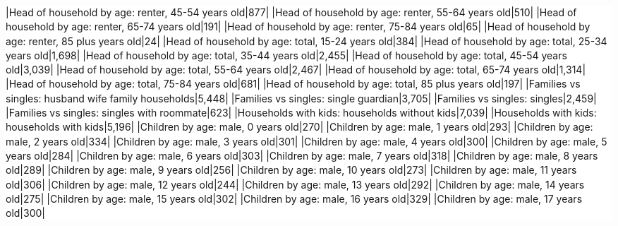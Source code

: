 |Head of household by age: renter, 45-54 years old|877|
|Head of household by age: renter, 55-64 years old|510|
|Head of household by age: renter, 65-74 years old|191|
|Head of household by age: renter, 75-84 years old|65|
|Head of household by age: renter, 85 plus years old|24|
|Head of household by age: total, 15-24 years old|384|
|Head of household by age: total, 25-34 years old|1,698|
|Head of household by age: total, 35-44 years old|2,455|
|Head of household by age: total, 45-54 years old|3,039|
|Head of household by age: total, 55-64 years old|2,467|
|Head of household by age: total, 65-74 years old|1,314|
|Head of household by age: total, 75-84 years old|681|
|Head of household by age: total, 85 plus years old|197|
|Families vs singles: husband wife family households|5,448|
|Families vs singles: single guardian|3,705|
|Families vs singles: singles|2,459|
|Families vs singles: singles with roommate|623|
|Households with kids: households without kids|7,039|
|Households with kids: households with kids|5,196|
|Children by age: male, 0 years old|270|
|Children by age: male, 1 years old|293|
|Children by age: male, 2 years old|334|
|Children by age: male, 3 years old|301|
|Children by age: male, 4 years old|300|
|Children by age: male, 5 years old|284|
|Children by age: male, 6 years old|303|
|Children by age: male, 7 years old|318|
|Children by age: male, 8 years old|289|
|Children by age: male, 9 years old|256|
|Children by age: male, 10 years old|273|
|Children by age: male, 11 years old|306|
|Children by age: male, 12 years old|244|
|Children by age: male, 13 years old|292|
|Children by age: male, 14 years old|275|
|Children by age: male, 15 years old|302|
|Children by age: male, 16 years old|329|
|Children by age: male, 17 years old|300|